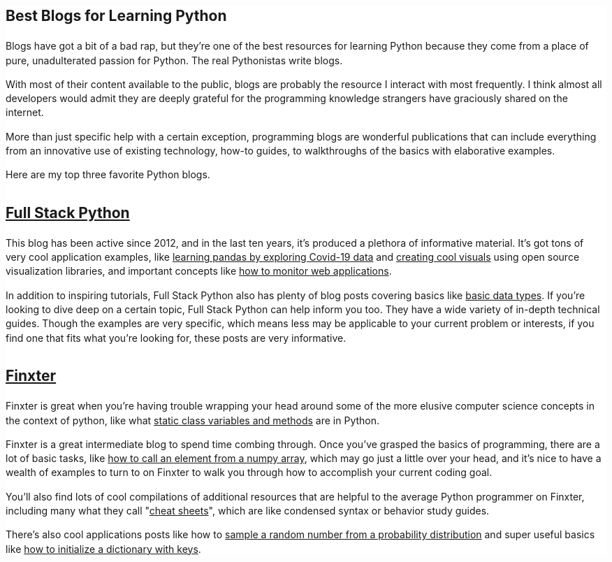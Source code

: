 ## Best Blogs for Learning Python

Blogs have got a bit of a bad rap, but they’re one of the best resources for learning Python because they come from a place of pure, unadulterated passion for Python. The real Pythonistas write blogs.

With most of their content available to the public, blogs are probably the resource I interact with most frequently. I think almost all developers would admit they are deeply grateful for the programming knowledge strangers have graciously shared on the internet.

More than just specific help with a certain exception, programming blogs are wonderful publications that can include everything from an innovative use of existing technology, how-to guides, to walkthroughs of the basics with elaborative examples.

Here are my top three favorite Python blogs.

## [Full Stack Python](https://www.fullstackpython.com/blog.html)

This blog has been active since 2012, and in the last ten years, it’s produced a plethora of informative material. It’s got tons of very cool application examples, like [learning pandas by exploring Covid-19 data](https://www.fullstackpython.com/blog/learn-pandas-basic-commands-explore-covid-19-data.html) and [creating cool visuals](https://www.fullstackpython.com/blog/python-bottle-bokeh-bar-charts.html) using open source visualization libraries, and important concepts like [how to monitor web applications](https://www.fullstackpython.com/blog/monitor-python-web-applications.html).

In addition to inspiring tutorials, Full Stack Python also has plenty of blog posts covering basics like [basic data types](https://www.fullstackpython.com/blog/python-basic-data-types-booleans.html). If you’re looking to dive deep on a certain topic, Full Stack Python can help inform you too. They have a wide variety of in-depth technical guides. Though the examples are very specific, which means less may be applicable to your current problem or interests, if you find one that fits what you’re looking for, these posts are very informative.

## [Finxter](https://blog.finxter.com/blog/)

Finxter is great when you’re having trouble wrapping your head around some of the more elusive computer science concepts in the context of python, like what [static class variables and methods](https://blog.finxter.com/static-class-variables-and-methods-in-python/) are in Python.

Finxter is a great intermediate blog to spend time combing through. Once you’ve grasped the basics of programming, there are a lot of basic tasks, like [how to call an element from a numpy array](https://blog.finxter.com/how-to-call-an-element-from-a-numpy-array/), which may go just a little over your head, and it’s nice to have a wealth of examples to turn to on Finxter to walk you through how to accomplish your current coding goal.

You’ll also find lots of cool compilations of additional resources that are helpful to the average Python programmer on Finxter, including many what they call "[cheat sheets](https://blog.finxter.com/category/cheat-sheets/)", which are like condensed syntax or behavior study guides.

There’s also cool applications posts like how to [sample a random number from a probability distribution](https://blog.finxter.com/sample-a-random-number-from-a-probability-distribution-in-python/) and super useful basics like [how to initialize a dictionary with keys](https://blog.finxter.com/how-to-initialize-a-dictionary-with-keys-in-python/).
